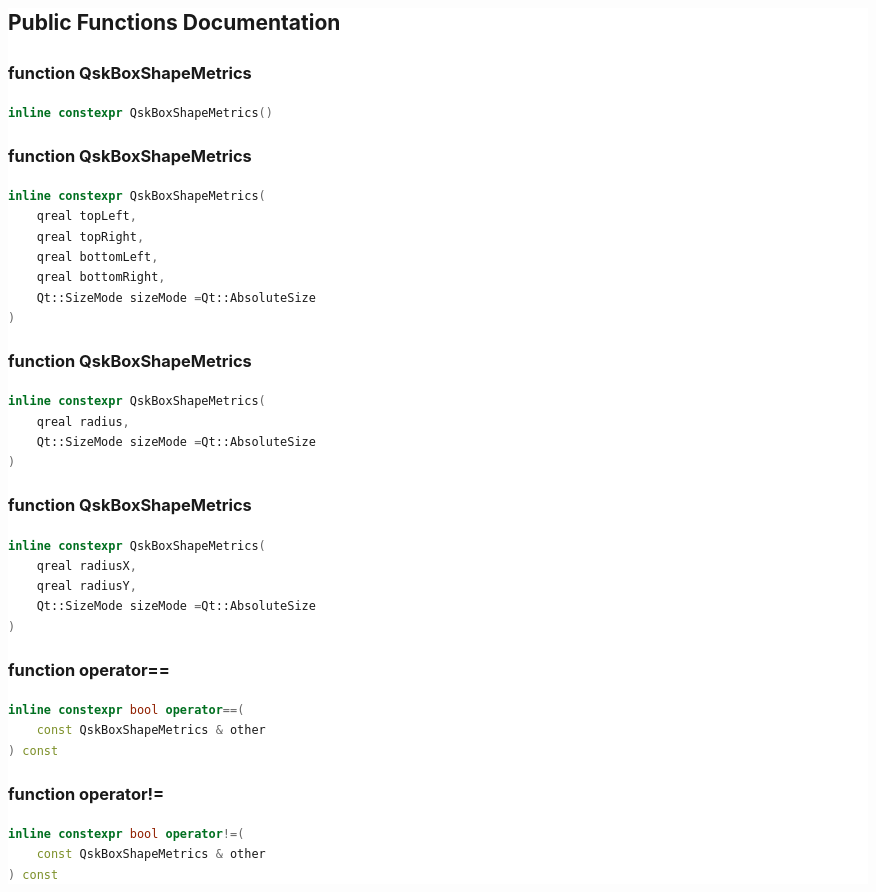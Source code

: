## Public Functions Documentation

### function QskBoxShapeMetrics

```cpp
inline constexpr QskBoxShapeMetrics()
```


### function QskBoxShapeMetrics

```cpp
inline constexpr QskBoxShapeMetrics(
    qreal topLeft,
    qreal topRight,
    qreal bottomLeft,
    qreal bottomRight,
    Qt::SizeMode sizeMode =Qt::AbsoluteSize
)
```


### function QskBoxShapeMetrics

```cpp
inline constexpr QskBoxShapeMetrics(
    qreal radius,
    Qt::SizeMode sizeMode =Qt::AbsoluteSize
)
```


### function QskBoxShapeMetrics

```cpp
inline constexpr QskBoxShapeMetrics(
    qreal radiusX,
    qreal radiusY,
    Qt::SizeMode sizeMode =Qt::AbsoluteSize
)
```


### function operator==

```cpp
inline constexpr bool operator==(
    const QskBoxShapeMetrics & other
) const
```


### function operator!=

```cpp
inline constexpr bool operator!=(
    const QskBoxShapeMetrics & other
) const
```

